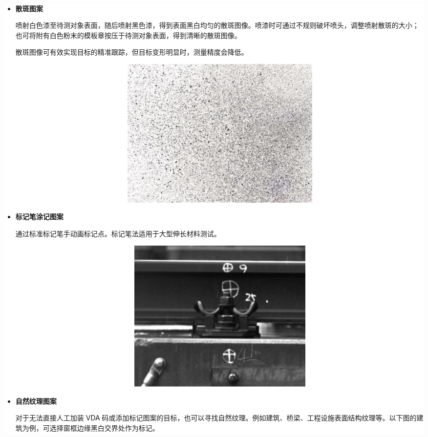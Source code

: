 - **散斑图案**

    喷射白色漆至待测对象表面，随后喷射黑色漆，得到表面黑白均匀的散斑图像。喷漆时可通过不规则破坏喷头，调整喷射散斑的大小；也可将附有白色粉末的模板章按压于待测对象表面，得到清晰的散斑图像。
    
    散斑图像可有效实现目标的精准跟踪，但目标变形明显时，测量精度会降低。

    <div align=center><img src="../../../assets/vda/user_guide/SpecklingSpray.png" alt="SpecklingSpray"></div>

- **标记笔涂记图案**

    通过标准标记笔手动画标记点。标记笔法适用于大型伸长材料测试。

    <div align=center><img src="../../../assets/vda/user_guide/SpecklingMarker.png" alt="SpecklingMarker" width="350"></div>

- **自然纹理图案**

    对于无法直接人工加装 VDA 码或添加标记图案的目标，也可以寻找自然纹理。例如建筑、桥梁、工程设施表面结构纹理等。以下图的建筑为例，可选择窗框边缘黑白交界处作为标记。
